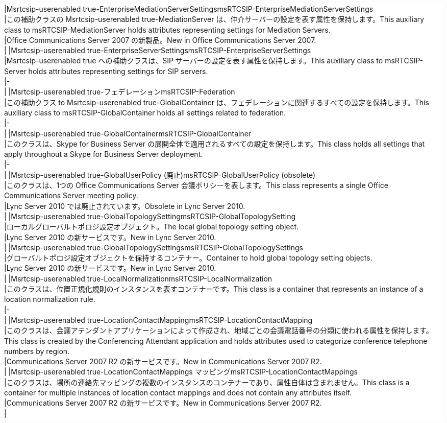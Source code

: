 |<span data-ttu-id="9d9f3-153">Msrtcsip-userenabled true-EnterpriseMediationServerSettings</span><span class="sxs-lookup"><span data-stu-id="9d9f3-153">msRTCSIP-EnterpriseMediationServerSettings</span></span>  <br/> |<span data-ttu-id="9d9f3-154">この補助クラスの Msrtcsip-userenabled true-MediationServer は、仲介サーバーの設定を表す属性を保持します。</span><span class="sxs-lookup"><span data-stu-id="9d9f3-154">This auxiliary class to msRTCSIP-MediationServer holds attributes representing settings for Mediation Servers.</span></span>  <br/> |<span data-ttu-id="9d9f3-155">Office Communications Server 2007 の新製品。</span><span class="sxs-lookup"><span data-stu-id="9d9f3-155">New in Office Communications Server 2007.</span></span>  <br/> |
|<span data-ttu-id="9d9f3-156">Msrtcsip-userenabled true-EnterpriseServerSettings</span><span class="sxs-lookup"><span data-stu-id="9d9f3-156">msRTCSIP-EnterpriseServerSettings</span></span>  <br/> |<span data-ttu-id="9d9f3-157">Msrtcsip-userenabled true への補助クラスは、SIP サーバーの設定を表す属性を保持します。</span><span class="sxs-lookup"><span data-stu-id="9d9f3-157">This auxiliary class to msRTCSIP-Server holds attributes representing settings for SIP servers.</span></span>  <br/> |-  <br/> |
|<span data-ttu-id="9d9f3-158">Msrtcsip-userenabled true-フェデレーション</span><span class="sxs-lookup"><span data-stu-id="9d9f3-158">msRTCSIP-Federation</span></span>  <br/> |<span data-ttu-id="9d9f3-159">この補助クラス to Msrtcsip-userenabled true-GlobalContainer は、フェデレーションに関連するすべての設定を保持します。</span><span class="sxs-lookup"><span data-stu-id="9d9f3-159">This auxiliary class to msRTCSIP-GlobalContainer holds all settings related to federation.</span></span>  <br/> |-  <br/> |
|<span data-ttu-id="9d9f3-160">Msrtcsip-userenabled true-GlobalContainer</span><span class="sxs-lookup"><span data-stu-id="9d9f3-160">msRTCSIP-GlobalContainer</span></span>  <br/> |<span data-ttu-id="9d9f3-161">このクラスは、Skype for Business Server の展開全体で適用されるすべての設定を保持します。</span><span class="sxs-lookup"><span data-stu-id="9d9f3-161">This class holds all settings that apply throughout a Skype for Business Server deployment.</span></span>  <br/> |-  <br/> |
|<span data-ttu-id="9d9f3-162">Msrtcsip-userenabled true-GlobalUserPolicy (廃止)</span><span class="sxs-lookup"><span data-stu-id="9d9f3-162">msRTCSIP-GlobalUserPolicy (obsolete)</span></span>  <br/> |<span data-ttu-id="9d9f3-163">このクラスは、1つの Office Communications Server 会議ポリシーを表します。</span><span class="sxs-lookup"><span data-stu-id="9d9f3-163">This class represents a single Office Communications Server meeting policy.</span></span>  <br/> |<span data-ttu-id="9d9f3-164">Lync Server 2010 では廃止されています。</span><span class="sxs-lookup"><span data-stu-id="9d9f3-164">Obsolete in Lync Server 2010.</span></span>  <br/> |
|<span data-ttu-id="9d9f3-165">Msrtcsip-userenabled true-GlobalTopologySetting</span><span class="sxs-lookup"><span data-stu-id="9d9f3-165">msRTCSIP-GlobalTopologySetting</span></span>  <br/> |<span data-ttu-id="9d9f3-166">ローカルグローバルトポロジ設定オブジェクト。</span><span class="sxs-lookup"><span data-stu-id="9d9f3-166">The local global topology setting object.</span></span>  <br/> |<span data-ttu-id="9d9f3-167">Lync Server 2010 の新サービスです。</span><span class="sxs-lookup"><span data-stu-id="9d9f3-167">New in Lync Server 2010.</span></span>  <br/> |
|<span data-ttu-id="9d9f3-168">Msrtcsip-userenabled true-GlobalTopologySettings</span><span class="sxs-lookup"><span data-stu-id="9d9f3-168">msRTCSIP-GlobalTopologySettings</span></span>  <br/> |<span data-ttu-id="9d9f3-169">グローバルトポロジ設定オブジェクトを保持するコンテナー。</span><span class="sxs-lookup"><span data-stu-id="9d9f3-169">Container to hold global topology setting objects.</span></span>  <br/> |<span data-ttu-id="9d9f3-170">Lync Server 2010 の新サービスです。</span><span class="sxs-lookup"><span data-stu-id="9d9f3-170">New in Lync Server 2010.</span></span>  <br/> |
|<span data-ttu-id="9d9f3-171">Msrtcsip-userenabled true-LocalNormalization</span><span class="sxs-lookup"><span data-stu-id="9d9f3-171">msRTCSIP-LocalNormalization</span></span>  <br/> |<span data-ttu-id="9d9f3-172">このクラスは、位置正規化規則のインスタンスを表すコンテナーです。</span><span class="sxs-lookup"><span data-stu-id="9d9f3-172">This class is a container that represents an instance of a location normalization rule.</span></span>  <br/> |-  <br/> |
|<span data-ttu-id="9d9f3-173">Msrtcsip-userenabled true-LocationContactMapping</span><span class="sxs-lookup"><span data-stu-id="9d9f3-173">msRTCSIP-LocationContactMapping</span></span>  <br/> |<span data-ttu-id="9d9f3-174">このクラスは、会議アテンダントアプリケーションによって作成され、地域ごとの会議電話番号の分類に使われる属性を保持します。</span><span class="sxs-lookup"><span data-stu-id="9d9f3-174">This class is created by the Conferencing Attendant application and holds attributes used to categorize conference telephone numbers by region.</span></span>  <br/> |<span data-ttu-id="9d9f3-175">Communications Server 2007 R2 の新サービスです。</span><span class="sxs-lookup"><span data-stu-id="9d9f3-175">New in Communications Server 2007 R2.</span></span>  <br/> |
|<span data-ttu-id="9d9f3-176">Msrtcsip-userenabled true-LocationContactMappings マッピング</span><span class="sxs-lookup"><span data-stu-id="9d9f3-176">msRTCSIP-LocationContactMappings</span></span>  <br/> |<span data-ttu-id="9d9f3-177">このクラスは、場所の連絡先マッピングの複数のインスタンスのコンテナーであり、属性自体は含まれません。</span><span class="sxs-lookup"><span data-stu-id="9d9f3-177">This class is a container for multiple instances of location contact mappings and does not contain any attributes itself.</span></span>  <br/> |<span data-ttu-id="9d9f3-178">Communications Server 2007 R2 の新サービスです。</span><span class="sxs-lookup"><span data-stu-id="9d9f3-178">New in Communications Server 2007 R2.</span></span>  <br/> |